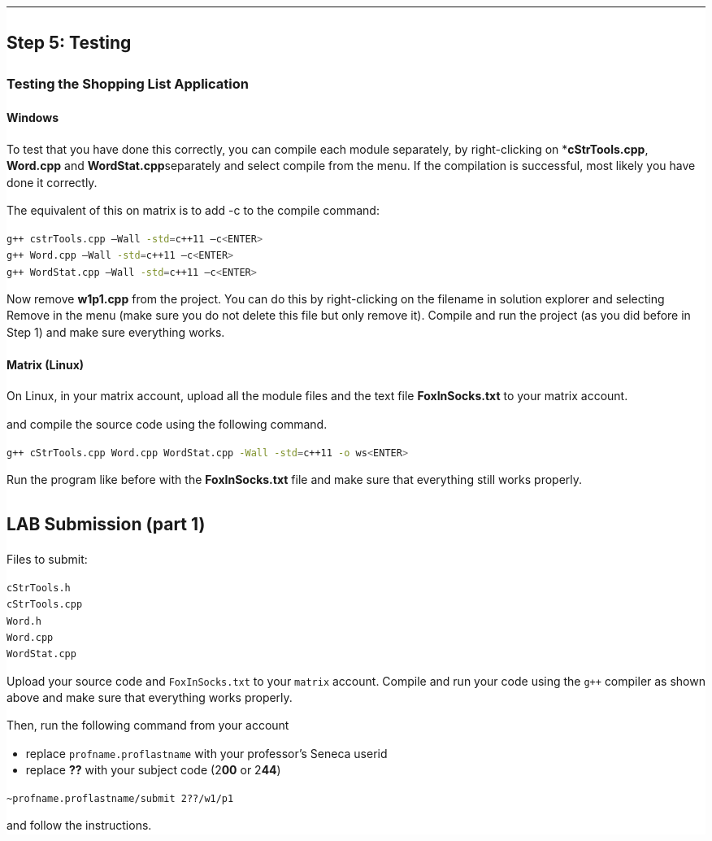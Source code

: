 -------------------------------

## Step 5: Testing
### Testing the Shopping List Application
#### Windows
To test that you have done this correctly, you can compile each module separately, by right-clicking on ***cStrTools.cpp**, **Word.cpp** and  **WordStat.cpp**separately and select compile from the menu. If the compilation is successful, most likely you have done it correctly.

The equivalent of this on matrix is to add -c to the compile command:
```Bash
g++ cstrTools.cpp –Wall -std=c++11 –c<ENTER>
g++ Word.cpp –Wall -std=c++11 –c<ENTER>
g++ WordStat.cpp –Wall -std=c++11 –c<ENTER>
```

Now remove **w1p1.cpp** from the project. You can do this by right-clicking on the filename in solution explorer and selecting Remove in the menu (make sure you do not delete this file but only remove it).
Compile and run the project (as you did before in Step 1) and make sure everything works.
#### Matrix (Linux)
On Linux, in your matrix account, upload all the module files and the text file  **FoxInSocks.txt** to your matrix account.

and compile the source code using the following command.

```Bash
g++ cStrTools.cpp Word.cpp WordStat.cpp -Wall -std=c++11 -o ws<ENTER>
```
Run the program like before with the **FoxInSocks.txt** file and make sure that everything still works properly. 

## LAB Submission (part 1)

Files to submit:  

```Text
cStrTools.h
cStrTools.cpp
Word.h
Word.cpp
WordStat.cpp
```

Upload your source code and `FoxInSocks.txt` to your `matrix` account. Compile and run your code using the `g++` compiler as shown above and make sure that everything works properly.

Then, run the following command from your account
- replace `profname.proflastname` with your professor’s Seneca userid
- replace **??** with your subject code (2**00** or 2**44**)
```
~profname.proflastname/submit 2??/w1/p1
```
and follow the instructions.

